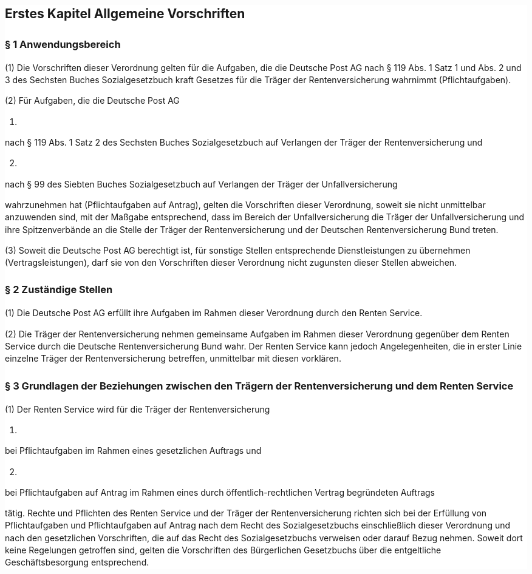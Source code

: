 Erstes Kapitel Allgemeine Vorschriften
--------------------------------------

### 

### § 1 Anwendungsbereich

(1) Die Vorschriften dieser Verordnung gelten für die Aufgaben, die die Deutsche Post AG nach § 119 Abs. 1 Satz 1 und Abs. 2 und 3 des Sechsten Buches Sozialgesetzbuch kraft Gesetzes für die Träger der Rentenversicherung wahrnimmt (Pflichtaufgaben).

(2) Für Aufgaben, die die Deutsche Post AG

1.  
nach § 119 Abs. 1 Satz 2 des Sechsten Buches Sozialgesetzbuch auf Verlangen der Träger der Rentenversicherung und

2.  
nach § 99 des Siebten Buches Sozialgesetzbuch auf Verlangen der Träger der Unfallversicherung

wahrzunehmen hat (Pflichtaufgaben auf Antrag), gelten die Vorschriften dieser Verordnung, soweit sie nicht unmittelbar anzuwenden sind, mit der Maßgabe entsprechend, dass im Bereich der Unfallversicherung die Träger der Unfallversicherung und ihre Spitzenverbände an die Stelle der Träger der Rentenversicherung und der Deutschen Rentenversicherung Bund treten.

(3) Soweit die Deutsche Post AG berechtigt ist, für sonstige Stellen entsprechende Dienstleistungen zu übernehmen (Vertragsleistungen), darf sie von den Vorschriften dieser Verordnung nicht zugunsten dieser Stellen abweichen.

### § 2 Zuständige Stellen

(1) Die Deutsche Post AG erfüllt ihre Aufgaben im Rahmen dieser Verordnung durch den Renten Service.

(2) Die Träger der Rentenversicherung nehmen gemeinsame Aufgaben im Rahmen dieser Verordnung gegenüber dem Renten Service durch die Deutsche Rentenversicherung Bund wahr. Der Renten Service kann jedoch Angelegenheiten, die in erster Linie einzelne Träger der Rentenversicherung betreffen, unmittelbar mit diesen vorklären.

### § 3 Grundlagen der Beziehungen zwischen den Trägern der Rentenversicherung und dem Renten Service

(1) Der Renten Service wird für die Träger der Rentenversicherung

1.  
bei Pflichtaufgaben im Rahmen eines gesetzlichen Auftrags und

2.  
bei Pflichtaufgaben auf Antrag im Rahmen eines durch öffentlich-rechtlichen Vertrag begründeten Auftrags

tätig. Rechte und Pflichten des Renten Service und der Träger der Rentenversicherung richten sich bei der Erfüllung von Pflichtaufgaben und Pflichtaufgaben auf Antrag nach dem Recht des Sozialgesetzbuchs einschließlich dieser Verordnung und nach den gesetzlichen Vorschriften, die auf das Recht des Sozialgesetzbuchs verweisen oder darauf Bezug nehmen. Soweit dort keine Regelungen getroffen sind, gelten die Vorschriften des Bürgerlichen Gesetzbuchs über die entgeltliche Geschäftsbesorgung entsprechend.
